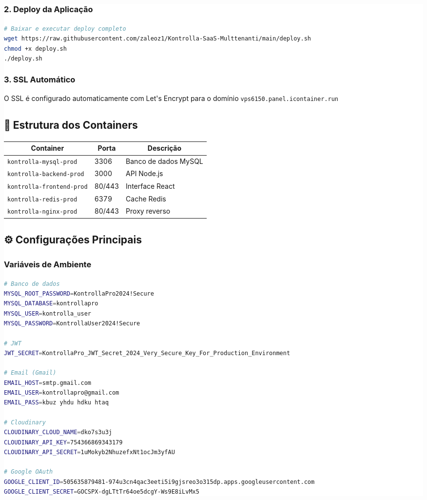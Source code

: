 ### 2. Deploy da Aplicação
```bash
# Baixar e executar deploy completo
wget https://raw.githubusercontent.com/zaleoz1/Kontrolla-SaaS-Multtenanti/main/deploy.sh
chmod +x deploy.sh
./deploy.sh
```

### 3. SSL Automático
O SSL é configurado automaticamente com Let's Encrypt para o domínio `vps6150.panel.icontainer.run`

## 🐳 Estrutura dos Containers

| Container | Porta | Descrição |
|-----------|-------|-----------|
| `kontrolla-mysql-prod` | 3306 | Banco de dados MySQL |
| `kontrolla-backend-prod` | 3000 | API Node.js |
| `kontrolla-frontend-prod` | 80/443 | Interface React |
| `kontrolla-redis-prod` | 6379 | Cache Redis |
| `kontrolla-nginx-prod` | 80/443 | Proxy reverso |

## ⚙️ Configurações Principais

### Variáveis de Ambiente
```bash
# Banco de dados
MYSQL_ROOT_PASSWORD=KontrollaPro2024!Secure
MYSQL_DATABASE=kontrollapro
MYSQL_USER=kontrolla_user
MYSQL_PASSWORD=KontrollaUser2024!Secure

# JWT
JWT_SECRET=KontrollaPro_JWT_Secret_2024_Very_Secure_Key_For_Production_Environment

# Email (Gmail)
EMAIL_HOST=smtp.gmail.com
EMAIL_USER=kontrollapro@gmail.com
EMAIL_PASS=kbuz yhdu hdku htaq

# Cloudinary
CLOUDINARY_CLOUD_NAME=dko7s3u3j
CLOUDINARY_API_KEY=754366869343179
CLOUDINARY_API_SECRET=1uMokyb2NhuzefxNt1ocJm3yfAU

# Google OAuth
GOOGLE_CLIENT_ID=505635879481-974u3cn4qac3eeti5i9gjsreo3o315dp.apps.googleusercontent.com
GOOGLE_CLIENT_SECRET=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
```
